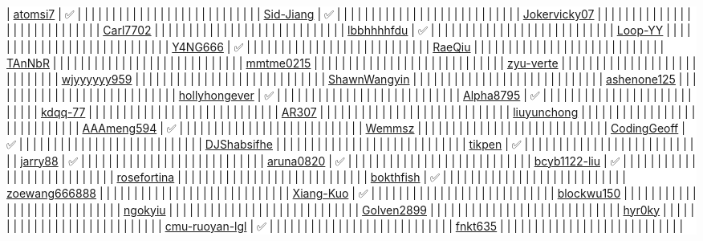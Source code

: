 | [atomsi7](https://github.com/IntensiveCoLearning/Web3_Internship_Program/blob/main/atomsi7.md) | ✅ | | | | | | | | | | | | | | | | | | | | | | | | | |
| [Sid-Jiang](https://github.com/IntensiveCoLearning/Web3_Internship_Program/blob/main/Sid-Jiang.md) | ✅ | | | | | | | | | | | | | | | | | | | | | | | | | |
| [Jokervicky07](https://github.com/IntensiveCoLearning/Web3_Internship_Program/blob/main/Jokervicky07.md) |   | | | | | | | | | | | | | | | | | | | | | | | | | |
| [Carl7702](https://github.com/IntensiveCoLearning/Web3_Internship_Program/blob/main/Carl7702.md) |   | | | | | | | | | | | | | | | | | | | | | | | | | |
| [lbbhhhhfdu](https://github.com/IntensiveCoLearning/Web3_Internship_Program/blob/main/lbbhhhhfdu.md) | ✅ | | | | | | | | | | | | | | | | | | | | | | | | | |
| [Loop-YY](https://github.com/IntensiveCoLearning/Web3_Internship_Program/blob/main/Loop-YY.md) |   | | | | | | | | | | | | | | | | | | | | | | | | | |
| [Y4NG666](https://github.com/IntensiveCoLearning/Web3_Internship_Program/blob/main/Y4NG666.md) | ✅ | | | | | | | | | | | | | | | | | | | | | | | | | |
| [RaeQiu](https://github.com/IntensiveCoLearning/Web3_Internship_Program/blob/main/RaeQiu.md) |   | | | | | | | | | | | | | | | | | | | | | | | | | |
| [TAnNbR](https://github.com/IntensiveCoLearning/Web3_Internship_Program/blob/main/TAnNbR.md) |   | | | | | | | | | | | | | | | | | | | | | | | | | |
| [mmtme0215](https://github.com/IntensiveCoLearning/Web3_Internship_Program/blob/main/mmtme0215.md) |   | | | | | | | | | | | | | | | | | | | | | | | | | |
| [zyu-verte](https://github.com/IntensiveCoLearning/Web3_Internship_Program/blob/main/zyu-verte.md) |   | | | | | | | | | | | | | | | | | | | | | | | | | |
| [wjyyyyyy959](https://github.com/IntensiveCoLearning/Web3_Internship_Program/blob/main/wjyyyyyy959.md) |   | | | | | | | | | | | | | | | | | | | | | | | | | |
| [ShawnWangyin](https://github.com/IntensiveCoLearning/Web3_Internship_Program/blob/main/ShawnWangyin.md) |   | | | | | | | | | | | | | | | | | | | | | | | | | |
| [ashenone125](https://github.com/IntensiveCoLearning/Web3_Internship_Program/blob/main/ashenone125.md) |   | | | | | | | | | | | | | | | | | | | | | | | | | |
| [hollyhongever](https://github.com/IntensiveCoLearning/Web3_Internship_Program/blob/main/hollyhongever.md) | ✅ | | | | | | | | | | | | | | | | | | | | | | | | | |
| [Alpha8795](https://github.com/IntensiveCoLearning/Web3_Internship_Program/blob/main/Alpha8795.md) | ✅ | | | | | | | | | | | | | | | | | | | | | | | | | |
| [kdqq-77](https://github.com/IntensiveCoLearning/Web3_Internship_Program/blob/main/kdqq-77.md) |   | | | | | | | | | | | | | | | | | | | | | | | | | |
| [AR307](https://github.com/IntensiveCoLearning/Web3_Internship_Program/blob/main/AR307.md) |   | | | | | | | | | | | | | | | | | | | | | | | | | |
| [liuyunchong](https://github.com/IntensiveCoLearning/Web3_Internship_Program/blob/main/liuyunchong.md) |   | | | | | | | | | | | | | | | | | | | | | | | | | |
| [AAAmeng594](https://github.com/IntensiveCoLearning/Web3_Internship_Program/blob/main/AAAmeng594.md) | ✅ | | | | | | | | | | | | | | | | | | | | | | | | | |
| [Wemmsz](https://github.com/IntensiveCoLearning/Web3_Internship_Program/blob/main/Wemmsz.md) |   | | | | | | | | | | | | | | | | | | | | | | | | | |
| [CodingGeoff](https://github.com/IntensiveCoLearning/Web3_Internship_Program/blob/main/CodingGeoff.md) | ✅ | | | | | | | | | | | | | | | | | | | | | | | | | |
| [DJShabsifhe](https://github.com/IntensiveCoLearning/Web3_Internship_Program/blob/main/DJShabsifhe.md) |   | | | | | | | | | | | | | | | | | | | | | | | | | |
| [tikpen](https://github.com/IntensiveCoLearning/Web3_Internship_Program/blob/main/tikpen.md) | ✅ | | | | | | | | | | | | | | | | | | | | | | | | | |
| [jarry88](https://github.com/IntensiveCoLearning/Web3_Internship_Program/blob/main/jarry88.md) | ✅ | | | | | | | | | | | | | | | | | | | | | | | | | |
| [aruna0820](https://github.com/IntensiveCoLearning/Web3_Internship_Program/blob/main/aruna0820.md) | ✅ | | | | | | | | | | | | | | | | | | | | | | | | | |
| [bcyb1122-liu](https://github.com/IntensiveCoLearning/Web3_Internship_Program/blob/main/bcyb1122-liu.md) | ✅ | | | | | | | | | | | | | | | | | | | | | | | | | |
| [rosefortina](https://github.com/IntensiveCoLearning/Web3_Internship_Program/blob/main/rosefortina.md) |   | | | | | | | | | | | | | | | | | | | | | | | | | |
| [bokthfish](https://github.com/IntensiveCoLearning/Web3_Internship_Program/blob/main/bokthfish.md) | ✅ | | | | | | | | | | | | | | | | | | | | | | | | | |
| [zoewang666888](https://github.com/IntensiveCoLearning/Web3_Internship_Program/blob/main/zoewang666888.md) |   | | | | | | | | | | | | | | | | | | | | | | | | | |
| [Xiang-Kuo](https://github.com/IntensiveCoLearning/Web3_Internship_Program/blob/main/Xiang-Kuo.md) | ✅ | | | | | | | | | | | | | | | | | | | | | | | | | |
| [blockwu150](https://github.com/IntensiveCoLearning/Web3_Internship_Program/blob/main/blockwu150.md) |   | | | | | | | | | | | | | | | | | | | | | | | | | |
| [ngokyiu](https://github.com/IntensiveCoLearning/Web3_Internship_Program/blob/main/ngokyiu.md) |   | | | | | | | | | | | | | | | | | | | | | | | | | |
| [Golven2899](https://github.com/IntensiveCoLearning/Web3_Internship_Program/blob/main/Golven2899.md) |   | | | | | | | | | | | | | | | | | | | | | | | | | |
| [hyr0ky](https://github.com/IntensiveCoLearning/Web3_Internship_Program/blob/main/hyr0ky.md) |   | | | | | | | | | | | | | | | | | | | | | | | | | |
| [cmu-ruoyan-lgl](https://github.com/IntensiveCoLearning/Web3_Internship_Program/blob/main/cmu-ruoyan-lgl.md) | ✅ | | | | | | | | | | | | | | | | | | | | | | | | | |
| [fnkt635](https://github.com/IntensiveCoLearning/Web3_Internship_Program/blob/main/fnkt635.md) |   | | | | | | | | | | | | | | | | | | | | | | | | | |